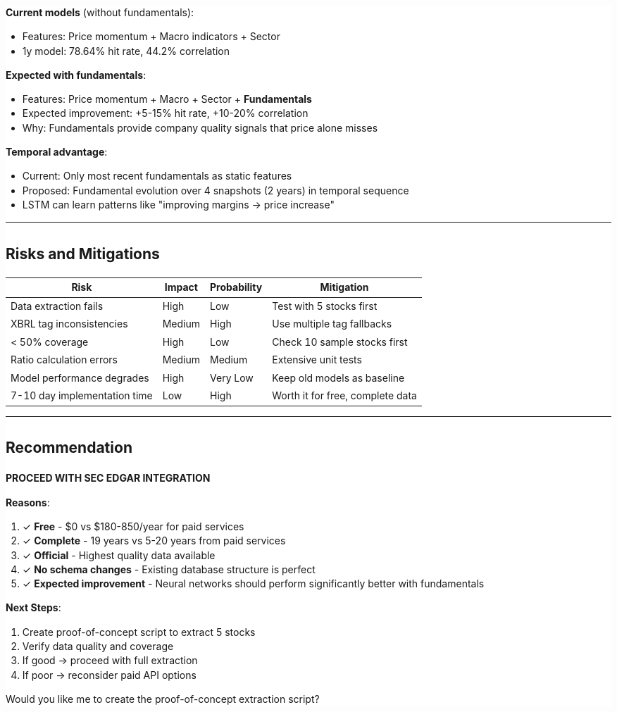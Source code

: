 **Current models** (without fundamentals):
- Features: Price momentum + Macro indicators + Sector
- 1y model: 78.64% hit rate, 44.2% correlation

**Expected with fundamentals**:
- Features: Price momentum + Macro + Sector + **Fundamentals**
- Expected improvement: +5-15% hit rate, +10-20% correlation
- Why: Fundamentals provide company quality signals that price alone misses

**Temporal advantage**:
- Current: Only most recent fundamentals as static features
- Proposed: Fundamental evolution over 4 snapshots (2 years) in temporal sequence
- LSTM can learn patterns like "improving margins → price increase"

---

## Risks and Mitigations

| Risk | Impact | Probability | Mitigation |
|------|--------|-------------|------------|
| Data extraction fails | High | Low | Test with 5 stocks first |
| XBRL tag inconsistencies | Medium | High | Use multiple tag fallbacks |
| < 50% coverage | High | Low | Check 10 sample stocks first |
| Ratio calculation errors | Medium | Medium | Extensive unit tests |
| Model performance degrades | High | Very Low | Keep old models as baseline |
| 7-10 day implementation time | Low | High | Worth it for free, complete data |

---

## Recommendation

**PROCEED WITH SEC EDGAR INTEGRATION**

**Reasons**:
1. ✓ **Free** - $0 vs $180-850/year for paid services
2. ✓ **Complete** - 19 years vs 5-20 years from paid services
3. ✓ **Official** - Highest quality data available
4. ✓ **No schema changes** - Existing database structure is perfect
5. ✓ **Expected improvement** - Neural networks should perform significantly better with fundamentals

**Next Steps**:
1. Create proof-of-concept script to extract 5 stocks
2. Verify data quality and coverage
3. If good → proceed with full extraction
4. If poor → reconsider paid API options

Would you like me to create the proof-of-concept extraction script?
